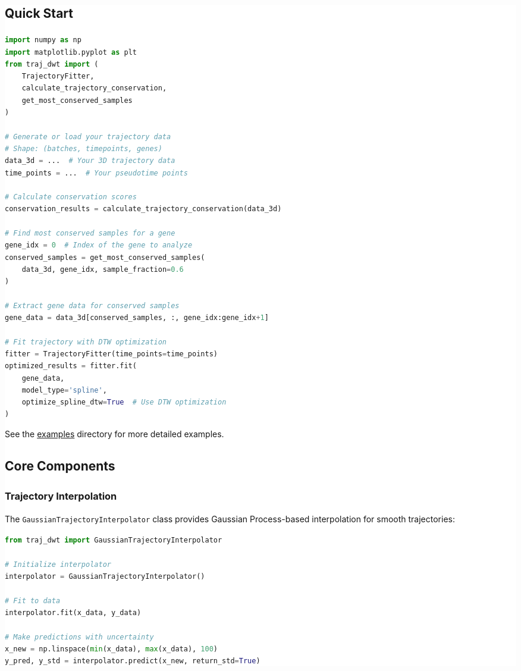 ## Quick Start

```python
import numpy as np
import matplotlib.pyplot as plt
from traj_dwt import (
    TrajectoryFitter, 
    calculate_trajectory_conservation,
    get_most_conserved_samples
)

# Generate or load your trajectory data
# Shape: (batches, timepoints, genes)
data_3d = ...  # Your 3D trajectory data
time_points = ...  # Your pseudotime points

# Calculate conservation scores
conservation_results = calculate_trajectory_conservation(data_3d)

# Find most conserved samples for a gene
gene_idx = 0  # Index of the gene to analyze
conserved_samples = get_most_conserved_samples(
    data_3d, gene_idx, sample_fraction=0.6
)

# Extract gene data for conserved samples
gene_data = data_3d[conserved_samples, :, gene_idx:gene_idx+1]

# Fit trajectory with DTW optimization
fitter = TrajectoryFitter(time_points=time_points)
optimized_results = fitter.fit(
    gene_data,
    model_type='spline',
    optimize_spline_dtw=True  # Use DTW optimization
)
```

See the [examples](examples/) directory for more detailed examples.

## Core Components

### Trajectory Interpolation

The `GaussianTrajectoryInterpolator` class provides Gaussian Process-based interpolation for smooth trajectories:

```python
from traj_dwt import GaussianTrajectoryInterpolator

# Initialize interpolator
interpolator = GaussianTrajectoryInterpolator()

# Fit to data
interpolator.fit(x_data, y_data)

# Make predictions with uncertainty
x_new = np.linspace(min(x_data), max(x_data), 100)
y_pred, y_std = interpolator.predict(x_new, return_std=True)
```
